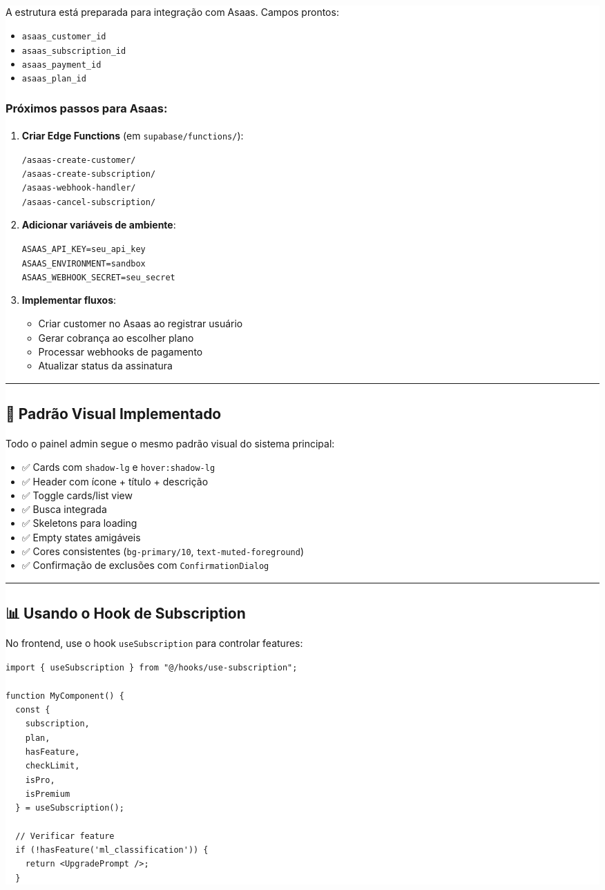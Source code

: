 A estrutura está preparada para integração com Asaas. Campos prontos:
- `asaas_customer_id`
- `asaas_subscription_id`
- `asaas_payment_id`
- `asaas_plan_id`

### Próximos passos para Asaas:

1. **Criar Edge Functions** (em `supabase/functions/`):
   ```
   /asaas-create-customer/
   /asaas-create-subscription/
   /asaas-webhook-handler/
   /asaas-cancel-subscription/
   ```

2. **Adicionar variáveis de ambiente**:
   ```env
   ASAAS_API_KEY=seu_api_key
   ASAAS_ENVIRONMENT=sandbox
   ASAAS_WEBHOOK_SECRET=seu_secret
   ```

3. **Implementar fluxos**:
   - Criar customer no Asaas ao registrar usuário
   - Gerar cobrança ao escolher plano
   - Processar webhooks de pagamento
   - Atualizar status da assinatura

---

## 🎨 Padrão Visual Implementado

Todo o painel admin segue o mesmo padrão visual do sistema principal:

- ✅ Cards com `shadow-lg` e `hover:shadow-lg`
- ✅ Header com ícone + título + descrição
- ✅ Toggle cards/list view
- ✅ Busca integrada
- ✅ Skeletons para loading
- ✅ Empty states amigáveis
- ✅ Cores consistentes (`bg-primary/10`, `text-muted-foreground`)
- ✅ Confirmação de exclusões com `ConfirmationDialog`

---

## 📊 Usando o Hook de Subscription

No frontend, use o hook `useSubscription` para controlar features:

```tsx
import { useSubscription } from "@/hooks/use-subscription";

function MyComponent() {
  const { 
    subscription, 
    plan,
    hasFeature, 
    checkLimit,
    isPro,
    isPremium 
  } = useSubscription();

  // Verificar feature
  if (!hasFeature('ml_classification')) {
    return <UpgradePrompt />;
  }
```
